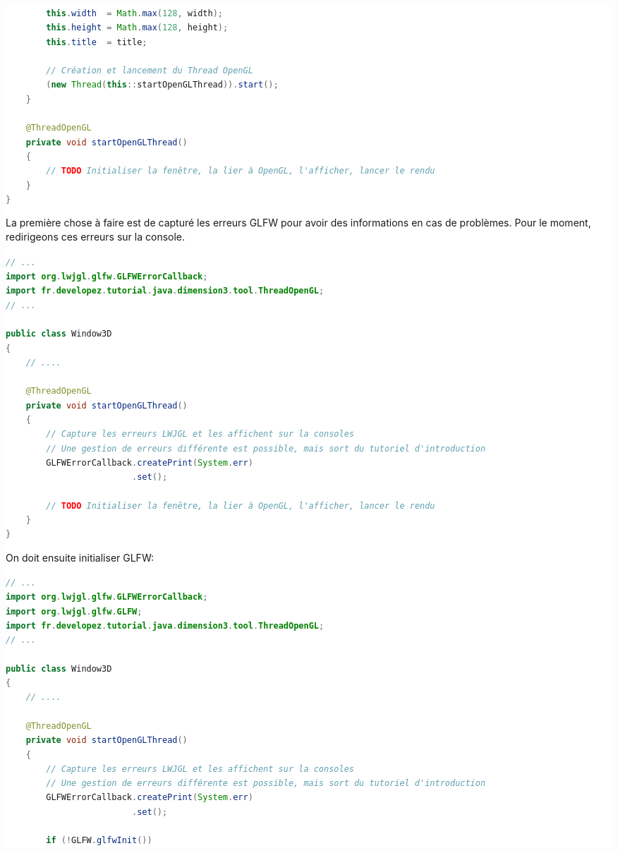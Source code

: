 ```java
        this.width  = Math.max(128, width);
        this.height = Math.max(128, height);
        this.title  = title;

        // Création et lancement du Thread OpenGL
        (new Thread(this::startOpenGLThread)).start();
    }

    @ThreadOpenGL
    private void startOpenGLThread()
    {
        // TODO Initialiser la fenêtre, la lier à OpenGL, l'afficher, lancer le rendu         
    }
}
```

La première chose à faire est de capturé les erreurs GLFW pour avoir des informations en cas de problèmes. 
Pour le moment, redirigeons ces erreurs sur la console.

```java
// ... 
import org.lwjgl.glfw.GLFWErrorCallback;
import fr.developez.tutorial.java.dimension3.tool.ThreadOpenGL;
// ...

public class Window3D
{
    // ....

    @ThreadOpenGL
    private void startOpenGLThread()
    {
        // Capture les erreurs LWJGL et les affichent sur la consoles
        // Une gestion de erreurs différente est possible, mais sort du tutoriel d'introduction
        GLFWErrorCallback.createPrint(System.err)
                         .set();

        // TODO Initialiser la fenêtre, la lier à OpenGL, l'afficher, lancer le rendu         
    }
}
```

On doit ensuite initialiser GLFW:

```java
// ... 
import org.lwjgl.glfw.GLFWErrorCallback;
import org.lwjgl.glfw.GLFW;
import fr.developez.tutorial.java.dimension3.tool.ThreadOpenGL;
// ...

public class Window3D
{
    // ....

    @ThreadOpenGL
    private void startOpenGLThread()
    {
        // Capture les erreurs LWJGL et les affichent sur la consoles
        // Une gestion de erreurs différente est possible, mais sort du tutoriel d'introduction
        GLFWErrorCallback.createPrint(System.err)
                         .set();

        if (!GLFW.glfwInit())
```